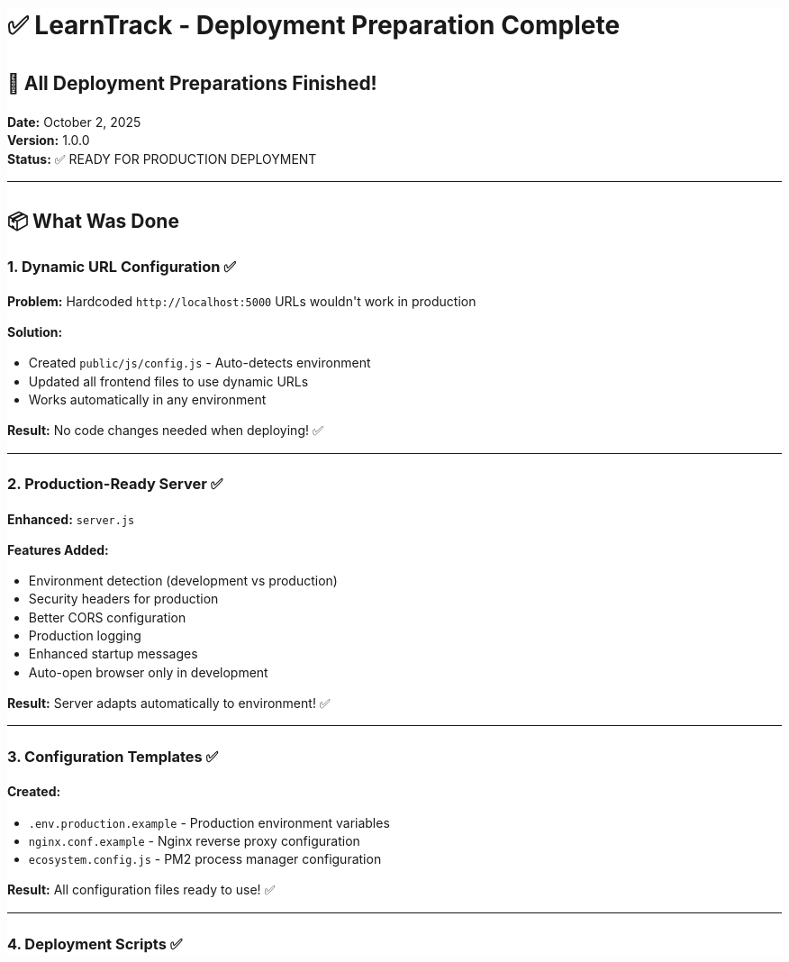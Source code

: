 # ✅ LearnTrack - Deployment Preparation Complete

## 🎉 All Deployment Preparations Finished!

**Date:** October 2, 2025  
**Version:** 1.0.0  
**Status:** ✅ READY FOR PRODUCTION DEPLOYMENT

---

## 📦 What Was Done

### 1. Dynamic URL Configuration ✅

**Problem:** Hardcoded `http://localhost:5000` URLs wouldn't work in production

**Solution:**
- Created `public/js/config.js` - Auto-detects environment
- Updated all frontend files to use dynamic URLs
- Works automatically in any environment

**Result:** No code changes needed when deploying! ✅

---

### 2. Production-Ready Server ✅

**Enhanced:** `server.js`

**Features Added:**
- Environment detection (development vs production)
- Security headers for production
- Better CORS configuration
- Production logging
- Enhanced startup messages
- Auto-open browser only in development

**Result:** Server adapts automatically to environment! ✅

---

### 3. Configuration Templates ✅

**Created:**
- `.env.production.example` - Production environment variables
- `nginx.conf.example` - Nginx reverse proxy configuration
- `ecosystem.config.js` - PM2 process manager configuration

**Result:** All configuration files ready to use! ✅

---

### 4. Deployment Scripts ✅
